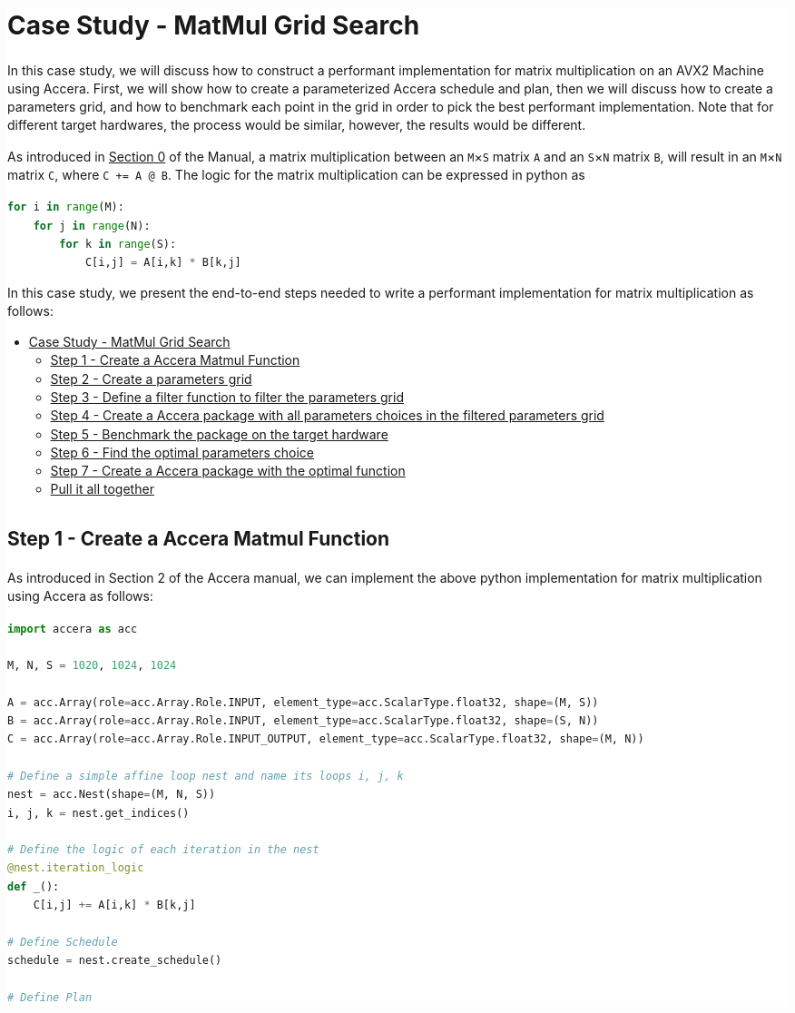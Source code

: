 [//]: # (Project: Accera)
[//]: # (Version: 1.2.0)

# Case Study - MatMul Grid Search

In this case study, we will discuss how to construct a performant implementation for matrix multiplication on an AVX2 Machine using Accera. First, we will show how to create a parameterized Accera schedule and plan, then we will discuss how to create a parameters grid, and how to benchmark each point in the grid in order to pick the best performant implementation. Note that for different target hardwares, the process would be similar, however, the results would be different.

As introduced in [Section 0](https://microsoft.github.io/Accera/Manual/00%20Introduction) of the Manual, a matrix multiplication between an `M`&times;`S` matrix `A` and an `S`&times;`N` matrix `B`, will result in an `M`&times;`N` matrix `C`, where `C += A @ B`. The logic for the matrix multiplication can be expressed in python as

```python
for i in range(M):
    for j in range(N):
        for k in range(S):
            C[i,j] = A[i,k] * B[k,j]
```

In this case study, we present the end-to-end steps needed to write a performant implementation for matrix multiplication as follows:

- [Case Study - MatMul Grid Search](#case-study---matmul-grid-search)
  - [Step 1 - Create a Accera Matmul Function](#step-1---create-a-accera-matmul-function)
  - [Step 2 - Create a parameters grid](#step-2---create-a-parameters-grid)
  - [Step 3 - Define a filter function to filter the parameters grid](#step-3---define-a-filter-function-to-filter-the-parameters-grid)
  - [Step 4 - Create a Accera package with all parameters choices in the filtered parameters grid](#step-4---create-a-accera-package-with-all-parameters-choices-in-the-filtered-parameters-grid)
  - [Step 5 - Benchmark the package on the target hardware](#step-5---benchmark-the-package-on-the-target-hardware)
  - [Step 6 - Find the optimal parameters choice](#step-6---find-the-optimal-parameters-choice)
  - [Step 7 - Create a Accera package with the optimal function](#step-7---create-a-accera-package-with-the-optimal-function)
  - [Pull it all together](#pull-it-all-together)


## Step 1 - Create a Accera Matmul Function
As introduced in Section 2 of the Accera manual, we can implement the above python implementation for matrix multiplication using Accera as follows:

```python
import accera as acc

M, N, S = 1020, 1024, 1024

A = acc.Array(role=acc.Array.Role.INPUT, element_type=acc.ScalarType.float32, shape=(M, S))
B = acc.Array(role=acc.Array.Role.INPUT, element_type=acc.ScalarType.float32, shape=(S, N))
C = acc.Array(role=acc.Array.Role.INPUT_OUTPUT, element_type=acc.ScalarType.float32, shape=(M, N))

# Define a simple affine loop nest and name its loops i, j, k
nest = acc.Nest(shape=(M, N, S))
i, j, k = nest.get_indices()

# Define the logic of each iteration in the nest
@nest.iteration_logic
def _():
    C[i,j] += A[i,k] * B[k,j]

# Define Schedule
schedule = nest.create_schedule()

# Define Plan
```